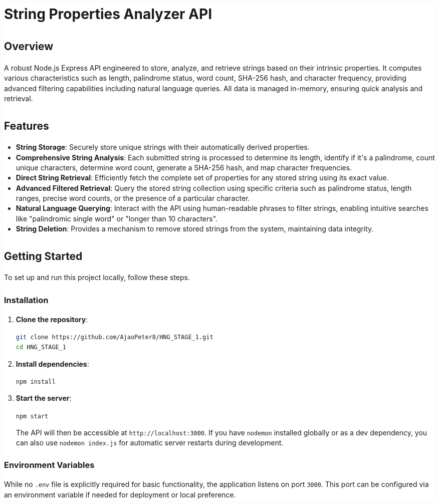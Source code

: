 # String Properties Analyzer API

## Overview
A robust Node.js Express API engineered to store, analyze, and retrieve strings based on their intrinsic properties. It computes various characteristics such as length, palindrome status, word count, SHA-256 hash, and character frequency, providing advanced filtering capabilities including natural language queries. All data is managed in-memory, ensuring quick analysis and retrieval.

## Features
- **String Storage**: Securely store unique strings with their automatically derived properties.
- **Comprehensive String Analysis**: Each submitted string is processed to determine its length, identify if it's a palindrome, count unique characters, determine word count, generate a SHA-256 hash, and map character frequencies.
- **Direct String Retrieval**: Efficiently fetch the complete set of properties for any stored string using its exact value.
- **Advanced Filtered Retrieval**: Query the stored string collection using specific criteria such as palindrome status, length ranges, precise word counts, or the presence of a particular character.
- **Natural Language Querying**: Interact with the API using human-readable phrases to filter strings, enabling intuitive searches like "palindromic single word" or "longer than 10 characters".
- **String Deletion**: Provides a mechanism to remove stored strings from the system, maintaining data integrity.

## Getting Started
To set up and run this project locally, follow these steps.

### Installation
1.  **Clone the repository**:
    ```bash
    git clone https://github.com/AjaoPeter8/HNG_STAGE_1.git
    cd HNG_STAGE_1
    ```
2.  **Install dependencies**:
    ```bash
    npm install
    ```
3.  **Start the server**:
    ```bash
    npm start
    ```
    The API will then be accessible at `http://localhost:3000`. If you have `nodemon` installed globally or as a dev dependency, you can also use `nodemon index.js` for automatic server restarts during development.

### Environment Variables
While no `.env` file is explicitly required for basic functionality, the application listens on port `3000`. This port can be configured via an environment variable if needed for deployment or local preference.
